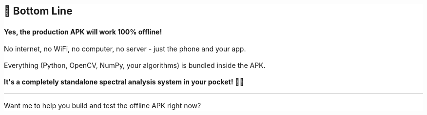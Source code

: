 
## 🚀 **Bottom Line**

**Yes, the production APK will work 100% offline!**

No internet, no WiFi, no computer, no server - just the phone and your app.

Everything (Python, OpenCV, NumPy, your algorithms) is bundled inside the APK.

**It's a completely standalone spectral analysis system in your pocket!** 📱✨

---

Want me to help you build and test the offline APK right now?
